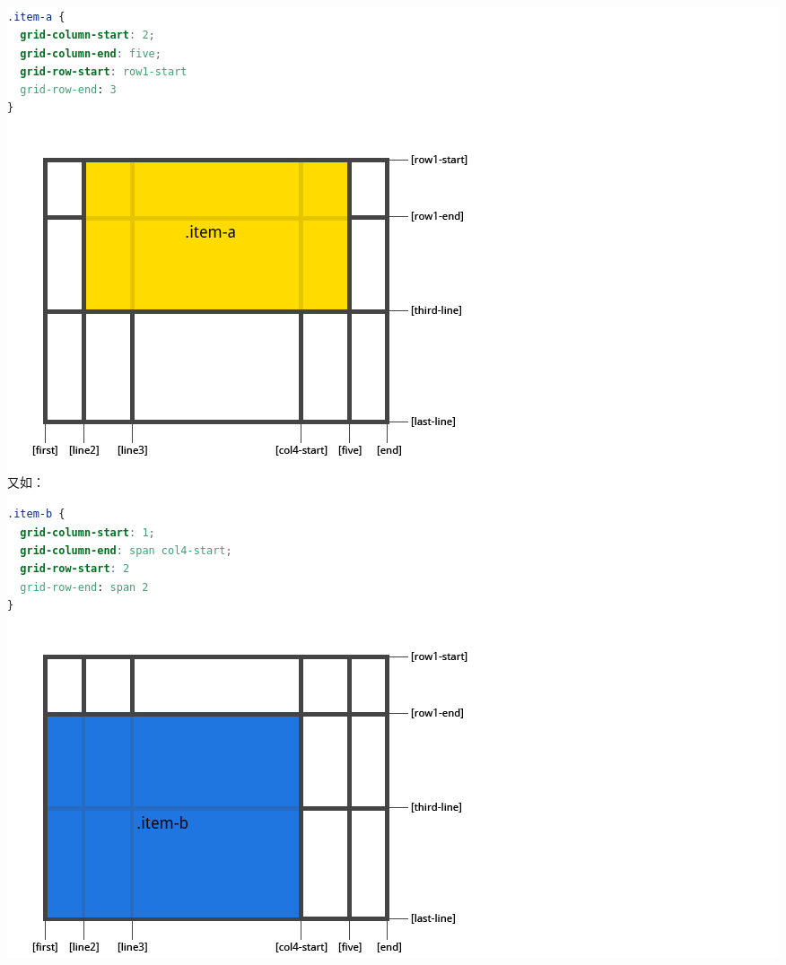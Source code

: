 ```css
.item-a {
  grid-column-start: 2;
  grid-column-end: five;
  grid-row-start: row1-start
  grid-row-end: 3
}
```
![](/images/grid-start-end-a.png)

又如：

```css
.item-b {
  grid-column-start: 1;
  grid-column-end: span col4-start;
  grid-row-start: 2
  grid-row-end: span 2
}
```
![](/images/grid-start-end-b.png)
